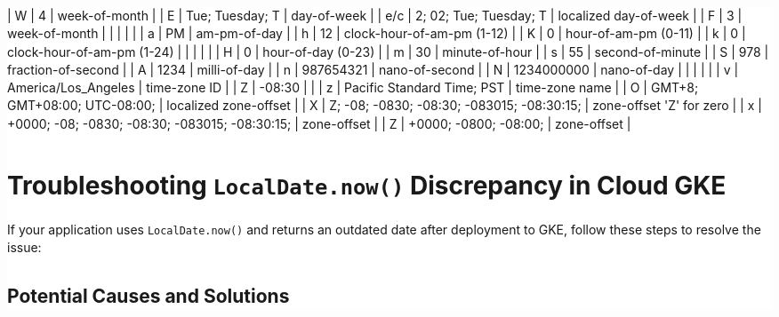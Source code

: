 |   W    | 4                                              | week-of-month              |
|   E    | Tue; Tuesday; T                                | day-of-week                |
|  e/c   | 2; 02; Tue; Tuesday; T                         | localized day-of-week      |
|   F    | 3                                              | week-of-month              |
|        |                                                |                            |
|   a    | PM                                             | am-pm-of-day               |
|   h    | 12                                             | clock-hour-of-am-pm (1-12) |
|   K    | 0                                              | hour-of-am-pm (0-11)       |
|   k    | 0                                              | clock-hour-of-am-pm (1-24) |
|        |                                                |                            |
|   H    | 0                                              | hour-of-day (0-23)         |
|   m    | 30                                             | minute-of-hour             |
|   s    | 55                                             | second-of-minute           |
|   S    | 978                                            | fraction-of-second         |
|   A    | 1234                                           | milli-of-day               |
|   n    | 987654321                                      | nano-of-second             |
|   N    | 1234000000                                     | nano-of-day                |
|        |                                                |                            |
|   v    | America/Los_Angeles                            | time-zone ID               |
|   Z    | -08:30                                         |                            |
|   z    | Pacific Standard Time; PST                     | time-zone name             |
|   O    | GMT+8; GMT+08:00; UTC-08:00;                   | localized zone-offset      |
|   X    | Z; -08; -0830; -08:30; -083015; -08:30:15;     | zone-offset 'Z' for zero   |
|   x    | +0000; -08; -0830; -08:30; -083015; -08:30:15; | zone-offset                |
|   Z    | +0000; -0800; -08:00;                          | zone-offset                |

# Troubleshooting `LocalDate.now()` Discrepancy in Cloud GKE

If your application uses `LocalDate.now()` and returns an outdated date after
deployment to GKE, follow these steps to resolve the issue:

## Potential Causes and Solutions
